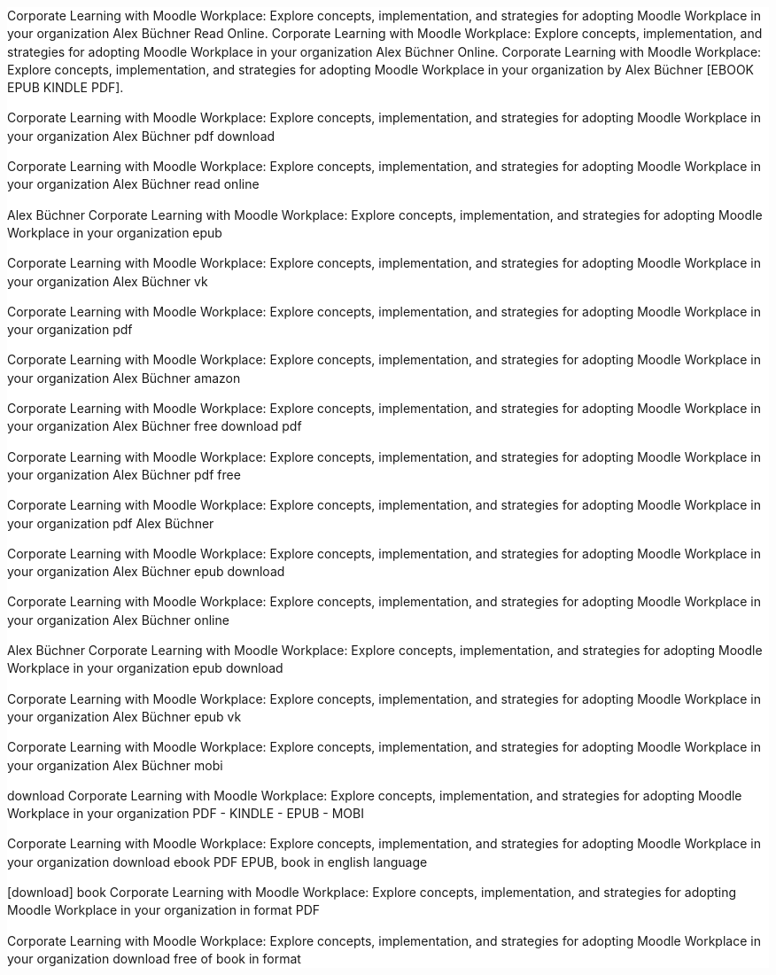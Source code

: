 Corporate Learning with Moodle Workplace: Explore concepts, implementation, and strategies for adopting Moodle Workplace in your organization Alex Büchner Read Online. Corporate Learning with Moodle Workplace: Explore concepts, implementation, and strategies for adopting Moodle Workplace in your organization Alex Büchner Online. Corporate Learning with Moodle Workplace: Explore concepts, implementation, and strategies for adopting Moodle Workplace in your organization by Alex Büchner [EBOOK EPUB KINDLE PDF].

Corporate Learning with Moodle Workplace: Explore concepts, implementation, and strategies for adopting Moodle Workplace in your organization Alex Büchner pdf download

Corporate Learning with Moodle Workplace: Explore concepts, implementation, and strategies for adopting Moodle Workplace in your organization Alex Büchner read online

Alex Büchner Corporate Learning with Moodle Workplace: Explore concepts, implementation, and strategies for adopting Moodle Workplace in your organization epub

Corporate Learning with Moodle Workplace: Explore concepts, implementation, and strategies for adopting Moodle Workplace in your organization Alex Büchner vk

Corporate Learning with Moodle Workplace: Explore concepts, implementation, and strategies for adopting Moodle Workplace in your organization pdf

Corporate Learning with Moodle Workplace: Explore concepts, implementation, and strategies for adopting Moodle Workplace in your organization Alex Büchner amazon

Corporate Learning with Moodle Workplace: Explore concepts, implementation, and strategies for adopting Moodle Workplace in your organization Alex Büchner free download pdf

Corporate Learning with Moodle Workplace: Explore concepts, implementation, and strategies for adopting Moodle Workplace in your organization Alex Büchner pdf free

Corporate Learning with Moodle Workplace: Explore concepts, implementation, and strategies for adopting Moodle Workplace in your organization pdf Alex Büchner

Corporate Learning with Moodle Workplace: Explore concepts, implementation, and strategies for adopting Moodle Workplace in your organization Alex Büchner epub download

Corporate Learning with Moodle Workplace: Explore concepts, implementation, and strategies for adopting Moodle Workplace in your organization Alex Büchner online

Alex Büchner Corporate Learning with Moodle Workplace: Explore concepts, implementation, and strategies for adopting Moodle Workplace in your organization epub download

Corporate Learning with Moodle Workplace: Explore concepts, implementation, and strategies for adopting Moodle Workplace in your organization Alex Büchner epub vk

Corporate Learning with Moodle Workplace: Explore concepts, implementation, and strategies for adopting Moodle Workplace in your organization Alex Büchner mobi

download Corporate Learning with Moodle Workplace: Explore concepts, implementation, and strategies for adopting Moodle Workplace in your organization PDF - KINDLE - EPUB - MOBI

Corporate Learning with Moodle Workplace: Explore concepts, implementation, and strategies for adopting Moodle Workplace in your organization download ebook PDF EPUB, book in english language

[download] book Corporate Learning with Moodle Workplace: Explore concepts, implementation, and strategies for adopting Moodle Workplace in your organization in format PDF

Corporate Learning with Moodle Workplace: Explore concepts, implementation, and strategies for adopting Moodle Workplace in your organization download free of book in format
